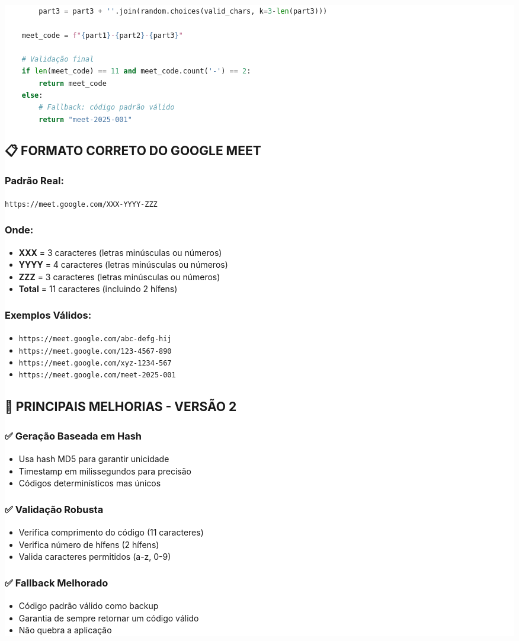 ```python
        part3 = part3 + ''.join(random.choices(valid_chars, k=3-len(part3)))
    
    meet_code = f"{part1}-{part2}-{part3}"
    
    # Validação final
    if len(meet_code) == 11 and meet_code.count('-') == 2:
        return meet_code
    else:
        # Fallback: código padrão válido
        return "meet-2025-001"
```

## 📋 FORMATO CORRETO DO GOOGLE MEET

### **Padrão Real:**
```
https://meet.google.com/XXX-YYYY-ZZZ
```

### **Onde:**
- **XXX** = 3 caracteres (letras minúsculas ou números)
- **YYYY** = 4 caracteres (letras minúsculas ou números)
- **ZZZ** = 3 caracteres (letras minúsculas ou números)
- **Total** = 11 caracteres (incluindo 2 hífens)

### **Exemplos Válidos:**
- `https://meet.google.com/abc-defg-hij`
- `https://meet.google.com/123-4567-890`
- `https://meet.google.com/xyz-1234-567`
- `https://meet.google.com/meet-2025-001`

## 🚀 PRINCIPAIS MELHORIAS - VERSÃO 2

### ✅ **Geração Baseada em Hash**
- Usa hash MD5 para garantir unicidade
- Timestamp em milissegundos para precisão
- Códigos determinísticos mas únicos

### ✅ **Validação Robusta**
- Verifica comprimento do código (11 caracteres)
- Verifica número de hífens (2 hífens)
- Valida caracteres permitidos (a-z, 0-9)

### ✅ **Fallback Melhorado**
- Código padrão válido como backup
- Garantia de sempre retornar um código válido
- Não quebra a aplicação
